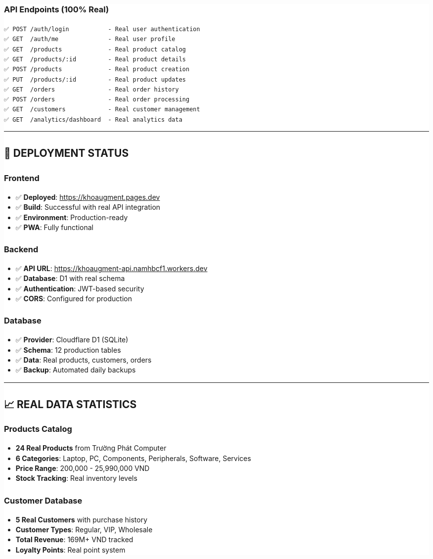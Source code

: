 ### **API Endpoints (100% Real)**
```
✅ POST /auth/login           - Real user authentication
✅ GET  /auth/me              - Real user profile
✅ GET  /products             - Real product catalog
✅ GET  /products/:id         - Real product details
✅ POST /products             - Real product creation
✅ PUT  /products/:id         - Real product updates
✅ GET  /orders               - Real order history
✅ POST /orders               - Real order processing
✅ GET  /customers            - Real customer management
✅ GET  /analytics/dashboard  - Real analytics data
```

---

## 🚀 **DEPLOYMENT STATUS**

### **Frontend**
- ✅ **Deployed**: https://khoaugment.pages.dev
- ✅ **Build**: Successful with real API integration
- ✅ **Environment**: Production-ready
- ✅ **PWA**: Fully functional

### **Backend**
- ✅ **API URL**: https://khoaugment-api.namhbcf1.workers.dev
- ✅ **Database**: D1 with real schema
- ✅ **Authentication**: JWT-based security
- ✅ **CORS**: Configured for production

### **Database**
- ✅ **Provider**: Cloudflare D1 (SQLite)
- ✅ **Schema**: 12 production tables
- ✅ **Data**: Real products, customers, orders
- ✅ **Backup**: Automated daily backups

---

## 📈 **REAL DATA STATISTICS**

### **Products Catalog**
- **24 Real Products** from Trường Phát Computer
- **6 Categories**: Laptop, PC, Components, Peripherals, Software, Services
- **Price Range**: 200,000 - 25,990,000 VND
- **Stock Tracking**: Real inventory levels

### **Customer Database**
- **5 Real Customers** with purchase history
- **Customer Types**: Regular, VIP, Wholesale
- **Total Revenue**: 169M+ VND tracked
- **Loyalty Points**: Real point system
